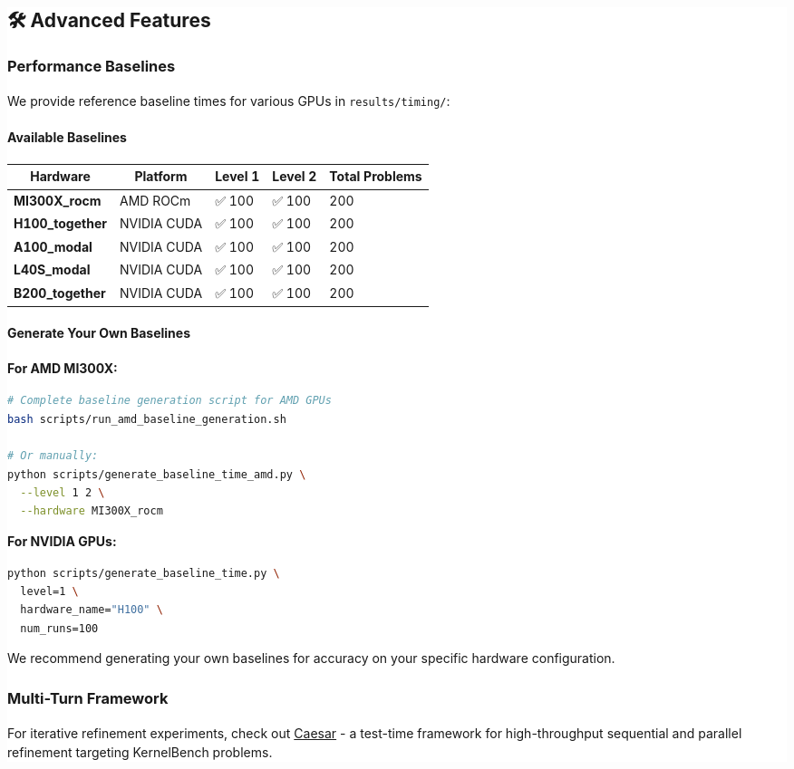 ```
```

## 🛠️ Advanced Features

### Performance Baselines

We provide reference baseline times for various GPUs in `results/timing/`:

#### Available Baselines

<div align="center">

| Hardware | Platform | Level 1 | Level 2 | Total Problems |
|----------|----------|---------|---------|----------------|
| **MI300X_rocm** | AMD ROCm | ✅ 100 | ✅ 100 | 200 |
| **H100_together** | NVIDIA CUDA | ✅ 100 | ✅ 100 | 200 |
| **A100_modal** | NVIDIA CUDA | ✅ 100 | ✅ 100 | 200 |
| **L40S_modal** | NVIDIA CUDA | ✅ 100 | ✅ 100 | 200 |
| **B200_together** | NVIDIA CUDA | ✅ 100 | ✅ 100 | 200 |

</div>

#### Generate Your Own Baselines

**For AMD MI300X:**
```bash
# Complete baseline generation script for AMD GPUs
bash scripts/run_amd_baseline_generation.sh

# Or manually:
python scripts/generate_baseline_time_amd.py \
  --level 1 2 \
  --hardware MI300X_rocm
```

**For NVIDIA GPUs:**
```bash
python scripts/generate_baseline_time.py \
  level=1 \
  hardware_name="H100" \
  num_runs=100
```

We recommend generating your own baselines for accuracy on your specific hardware configuration.

### Multi-Turn Framework

For iterative refinement experiments, check out [Caesar](https://github.com/simonguozirui/caesar) - a test-time framework for high-throughput sequential and parallel refinement targeting KernelBench problems.
